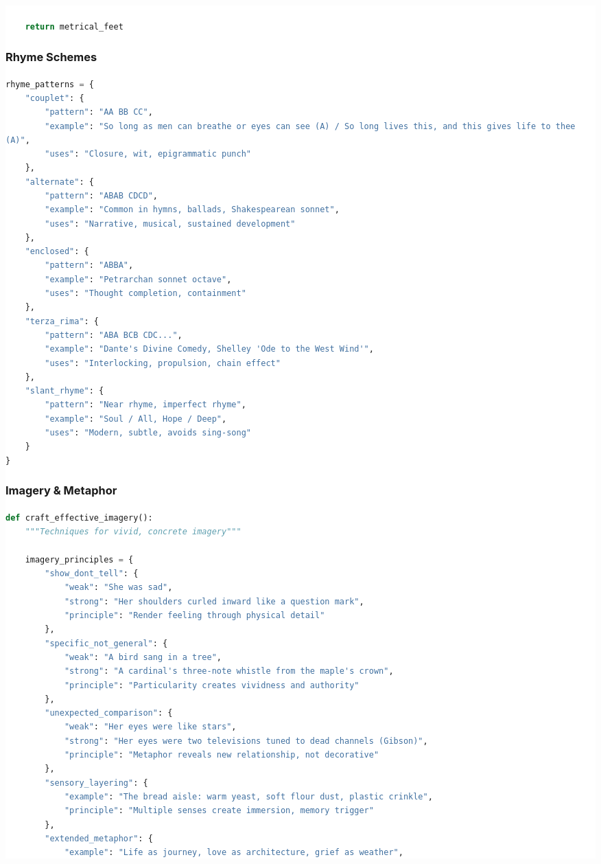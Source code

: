 ```python

    return metrical_feet
```

### Rhyme Schemes
```python
rhyme_patterns = {
    "couplet": {
        "pattern": "AA BB CC",
        "example": "So long as men can breathe or eyes can see (A) / So long lives this, and this gives life to thee (A)",
        "uses": "Closure, wit, epigrammatic punch"
    },
    "alternate": {
        "pattern": "ABAB CDCD",
        "example": "Common in hymns, ballads, Shakespearean sonnet",
        "uses": "Narrative, musical, sustained development"
    },
    "enclosed": {
        "pattern": "ABBA",
        "example": "Petrarchan sonnet octave",
        "uses": "Thought completion, containment"
    },
    "terza_rima": {
        "pattern": "ABA BCB CDC...",
        "example": "Dante's Divine Comedy, Shelley 'Ode to the West Wind'",
        "uses": "Interlocking, propulsion, chain effect"
    },
    "slant_rhyme": {
        "pattern": "Near rhyme, imperfect rhyme",
        "example": "Soul / All, Hope / Deep",
        "uses": "Modern, subtle, avoids sing-song"
    }
}
```

### Imagery & Metaphor
```python
def craft_effective_imagery():
    """Techniques for vivid, concrete imagery"""

    imagery_principles = {
        "show_dont_tell": {
            "weak": "She was sad",
            "strong": "Her shoulders curled inward like a question mark",
            "principle": "Render feeling through physical detail"
        },
        "specific_not_general": {
            "weak": "A bird sang in a tree",
            "strong": "A cardinal's three-note whistle from the maple's crown",
            "principle": "Particularity creates vividness and authority"
        },
        "unexpected_comparison": {
            "weak": "Her eyes were like stars",
            "strong": "Her eyes were two televisions tuned to dead channels (Gibson)",
            "principle": "Metaphor reveals new relationship, not decorative"
        },
        "sensory_layering": {
            "example": "The bread aisle: warm yeast, soft flour dust, plastic crinkle",
            "principle": "Multiple senses create immersion, memory trigger"
        },
        "extended_metaphor": {
            "example": "Life as journey, love as architecture, grief as weather",
```
